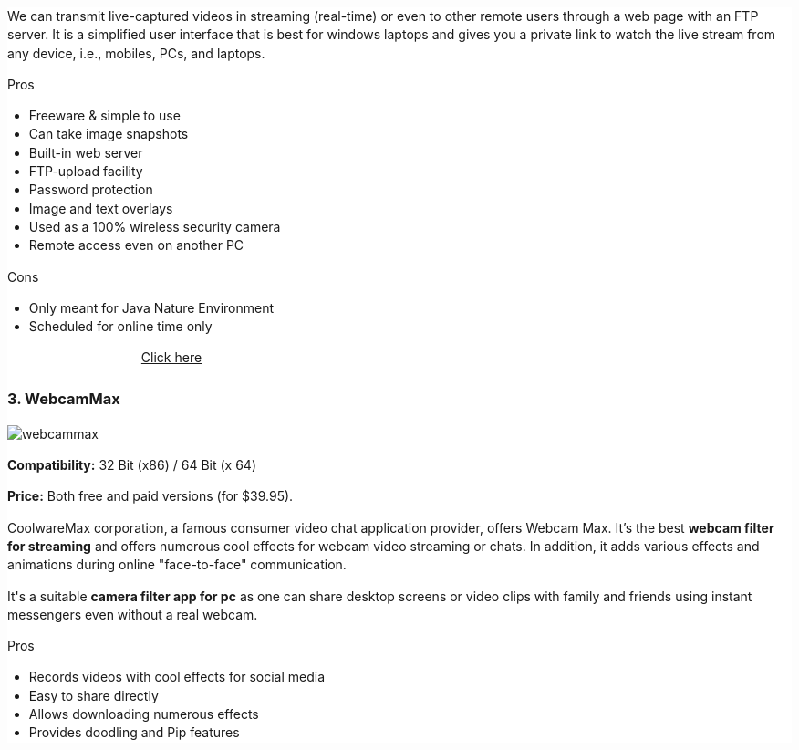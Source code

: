 We can transmit live-captured videos in streaming (real-time) or even to other remote users through a web page with an FTP server. It is a simplified user interface that is best for windows laptops and gives you a private link to watch the live stream from any device, i.e., mobiles, PCs, and laptops.

 Pros

* Freeware & simple to use
* Can take image snapshots
* Built-in web server
* FTP-upload facility
* Password protection
* Image and text overlays
* Used as a 100% wireless security camera
* Remote access even on another PC

 Cons

* Only meant for Java Nature Environment
* Scheduled for online time only


<span id="1983473">
					<video width="576" height="240" style="cursor:pointer"
           poster="//a.impactradius-go.com/display-clicktoplayimage/1983473.png"
           onclick="if(!this.playClicked){this.play();this.setAttribute('controls',true);this.playClicked=true;}">
	   <source src="//a.impactradius-go.com/display-ad/22993-1983473">
	   <img src="//a.impactradius-go.com/display-clicktoplayimage/1983473.png" style="border: none; height: 100%; width: 100%; object-fit: contain">
	</video>
	<div style="width:360px;text-align:center"><a href="javascript:window.open(decodeURIComponent('https%3A%2F%2Fhomestyler.sjv.io%2Fc%2F5597632%2F1983473%2F22993'), '_blank');void(0);">Click here</a></div>
</span>
<img height="0" width="0" src="https://imp.pxf.io/i/5597632/1983473/22993" style="position:absolute;visibility:hidden;" border="0" />

### 3\. WebcamMax

![webcammax](https://images.wondershare.com/filmora/article-images/2022/11/webcam-filter-apps-3.jpg)

**Compatibility:** 32 Bit (x86) / 64 Bit (x 64)

**Price:** Both free and paid versions (for $39.95).

CoolwareMax corporation, a famous consumer video chat application provider, offers Webcam Max. It’s the best **webcam filter for streaming** and offers numerous cool effects for webcam video streaming or chats. In addition, it adds various effects and animations during online "face-to-face" communication.

It's a suitable **camera filter app for pc** as one can share desktop screens or video clips with family and friends using instant messengers even without a real webcam.

 Pros

* Records videos with cool effects for social media
* Easy to share directly
* Allows downloading numerous effects
* Provides doodling and Pip features
